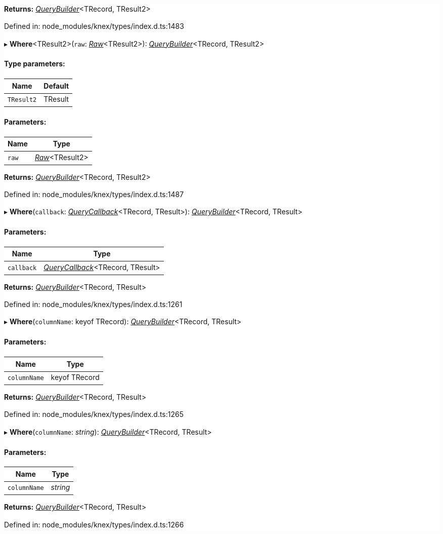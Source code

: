 **Returns:** [*QueryBuilder*](../classes/knex.knex.querybuilder.md)<TRecord, TResult2\>

Defined in: node_modules/knex/types/index.d.ts:1483

▸ **Where**<TResult2\>(`raw`: [*Raw*](knex.knex.raw.md)<TResult2\>): [*QueryBuilder*](../classes/knex.knex.querybuilder.md)<TRecord, TResult2\>

#### Type parameters:

Name | Default |
------ | ------ |
`TResult2` | TResult |

#### Parameters:

Name | Type |
------ | ------ |
`raw` | [*Raw*](knex.knex.raw.md)<TResult2\> |

**Returns:** [*QueryBuilder*](../classes/knex.knex.querybuilder.md)<TRecord, TResult2\>

Defined in: node_modules/knex/types/index.d.ts:1487

▸ **Where**(`callback`: [*QueryCallback*](../modules/knex.knex-1.md#querycallback)<TRecord, TResult\>): [*QueryBuilder*](../classes/knex.knex.querybuilder.md)<TRecord, TResult\>

#### Parameters:

Name | Type |
------ | ------ |
`callback` | [*QueryCallback*](../modules/knex.knex-1.md#querycallback)<TRecord, TResult\> |

**Returns:** [*QueryBuilder*](../classes/knex.knex.querybuilder.md)<TRecord, TResult\>

Defined in: node_modules/knex/types/index.d.ts:1261

▸ **Where**(`columnName`: keyof TRecord): [*QueryBuilder*](../classes/knex.knex.querybuilder.md)<TRecord, TResult\>

#### Parameters:

Name | Type |
------ | ------ |
`columnName` | keyof TRecord |

**Returns:** [*QueryBuilder*](../classes/knex.knex.querybuilder.md)<TRecord, TResult\>

Defined in: node_modules/knex/types/index.d.ts:1265

▸ **Where**(`columnName`: *string*): [*QueryBuilder*](../classes/knex.knex.querybuilder.md)<TRecord, TResult\>

#### Parameters:

Name | Type |
------ | ------ |
`columnName` | *string* |

**Returns:** [*QueryBuilder*](../classes/knex.knex.querybuilder.md)<TRecord, TResult\>

Defined in: node_modules/knex/types/index.d.ts:1266
